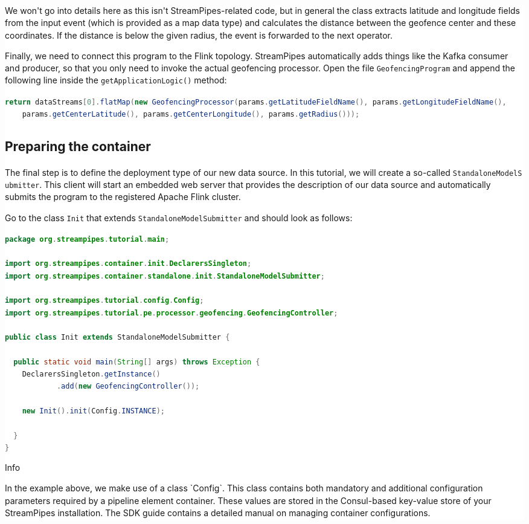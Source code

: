 We won't go into details here as this isn't StreamPipes-related code, but in general the class extracts latitude and longitude fields from the input event (which is provided as a map data type) and calculates the distance between the geofence center and these coordinates.
If the distance is below the given radius, the event is forwarded to the next operator.

Finally, we need to connect this program to the Flink topology. StreamPipes automatically adds things like the Kafka consumer and producer, so that you only need to invoke the actual geofencing processor.
Open the file `GeofencingProgram` and append the following line inside the `getApplicationLogic()` method:

```java
return dataStreams[0].flatMap(new GeofencingProcessor(params.getLatitudeFieldName(), params.getLongitudeFieldName(),
    params.getCenterLatitude(), params.getCenterLongitude(), params.getRadius()));
```

## Preparing the container
The final step is to define the deployment type of our new data source. In this tutorial, we will create a so-called `StandaloneModelSubmitter`.
This client will start an embedded web server that provides the description of our data source and automatically submits the program to the registered Apache Flink cluster.

Go to the class `Init` that extends `StandaloneModelSubmitter` and should look as follows:
```java
package org.streampipes.tutorial.main;

import org.streampipes.container.init.DeclarersSingleton;
import org.streampipes.container.standalone.init.StandaloneModelSubmitter;

import org.streampipes.tutorial.config.Config;
import org.streampipes.tutorial.pe.processor.geofencing.GeofencingController;

public class Init extends StandaloneModelSubmitter {

  public static void main(String[] args) throws Exception {
    DeclarersSingleton.getInstance()
            .add(new GeofencingController());

    new Init().init(Config.INSTANCE);

  }
}
```

<div class="admonition info">
<div class="admonition-title">Info</div>
<p>In the example above, we make use of a class `Config`.
       This class contains both mandatory and additional configuration parameters required by a pipeline element container.
       These values are stored in the Consul-based key-value store of your StreamPipes installation.
       The SDK guide contains a detailed manual on managing container configurations.
</p>
</div>
